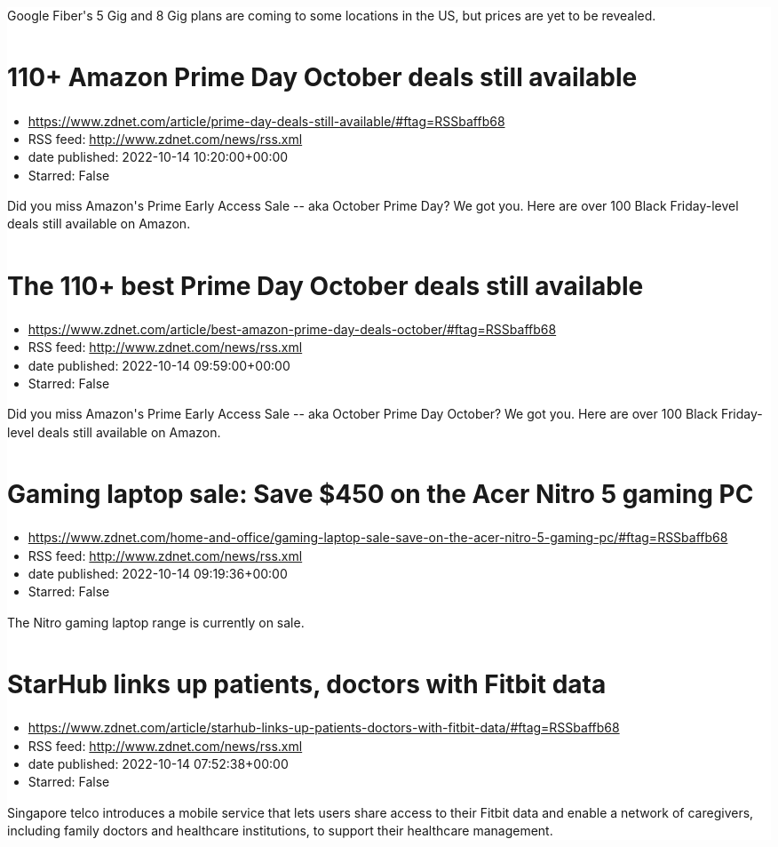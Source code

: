 Google Fiber's 5 Gig and 8 Gig plans are coming to some locations in the US, but prices are yet to be revealed.

# 110+ Amazon Prime Day October deals still available
 - https://www.zdnet.com/article/prime-day-deals-still-available/#ftag=RSSbaffb68
 - RSS feed: http://www.zdnet.com/news/rss.xml
 - date published: 2022-10-14 10:20:00+00:00
 - Starred: False

Did you miss Amazon's Prime Early Access Sale -- aka October Prime Day? We got you. Here are over 100 Black Friday-level deals still available on Amazon.

# The 110+ best Prime Day October deals still available
 - https://www.zdnet.com/article/best-amazon-prime-day-deals-october/#ftag=RSSbaffb68
 - RSS feed: http://www.zdnet.com/news/rss.xml
 - date published: 2022-10-14 09:59:00+00:00
 - Starred: False

Did you miss Amazon's Prime Early Access Sale -- aka October Prime Day October? We got you. Here are over 100 Black Friday-level deals still available on Amazon.

# Gaming laptop sale: Save $450 on the Acer Nitro 5 gaming PC
 - https://www.zdnet.com/home-and-office/gaming-laptop-sale-save-on-the-acer-nitro-5-gaming-pc/#ftag=RSSbaffb68
 - RSS feed: http://www.zdnet.com/news/rss.xml
 - date published: 2022-10-14 09:19:36+00:00
 - Starred: False

The Nitro gaming laptop range is currently on sale.

# StarHub links up patients, doctors with Fitbit data
 - https://www.zdnet.com/article/starhub-links-up-patients-doctors-with-fitbit-data/#ftag=RSSbaffb68
 - RSS feed: http://www.zdnet.com/news/rss.xml
 - date published: 2022-10-14 07:52:38+00:00
 - Starred: False

Singapore telco introduces a mobile service that lets users share access to their Fitbit data and enable a network of caregivers, including family doctors and healthcare institutions, to support their healthcare management.
